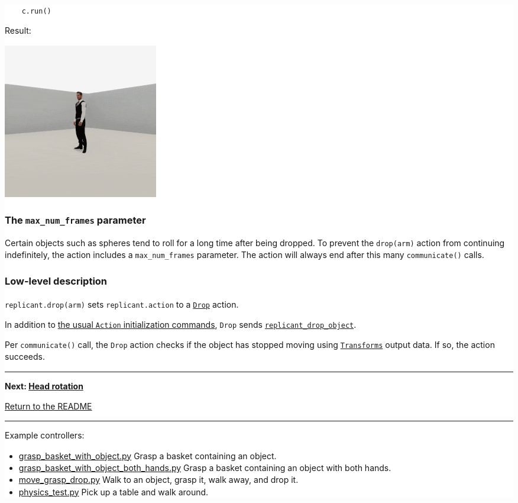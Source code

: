 ```python
    c.run()
```

Result:

![](images/grasp_drop/move_to_grasp_drop.gif)

### The `max_num_frames` parameter

Certain objects such as spheres tend to roll for a long time after being dropped. To prevent the `drop(arm)` action from continuing indefinitely, the action includes a `max_num_frames` parameter. The action will always end after this many `communicate()` calls.

### Low-level description

`replicant.drop(arm)` sets `replicant.action` to a [`Drop`](../../python/replicant/actions/drop.md) action. 

In addition to [the usual `Action` initialization commands](actions.md), `Drop` sends [`replicant_drop_object`](../../api/command_api.md#replicant_drop_object).

Per `communicate()` call, the `Drop` action checks if the object has stopped moving using [`Transforms`](../../api/output_data.md#Transforms) output data. If so, the action succeeds.

***

**Next: [Head rotation](head_rotation.md)**

[Return to the README](../../../README.md)

***

Example controllers:

- [grasp_basket_with_object.py](https://github.com/threedworld-mit/tdw/blob/master/Python/example_controllers/replicant/grasp_basket_with_object.py) Grasp a basket containing an object.
- [grasp_basket_with_object_both_hands.py](https://github.com/threedworld-mit/tdw/blob/master/Python/example_controllers/replicant/grasp_basket_with_object_both_hands.py) Grasp a basket containing an object with both hands.
- [move_grasp_drop.py](https://github.com/threedworld-mit/tdw/blob/master/Python/example_controllers/replicant/move_grasp_drop.py) Walk to an object, grasp it, walk away, and drop it.
- [physics_test.py](https://github.com/threedworld-mit/tdw/blob/master/Python/example_controllers/replicant/physics_test.py) Pick up a table and walk around.
